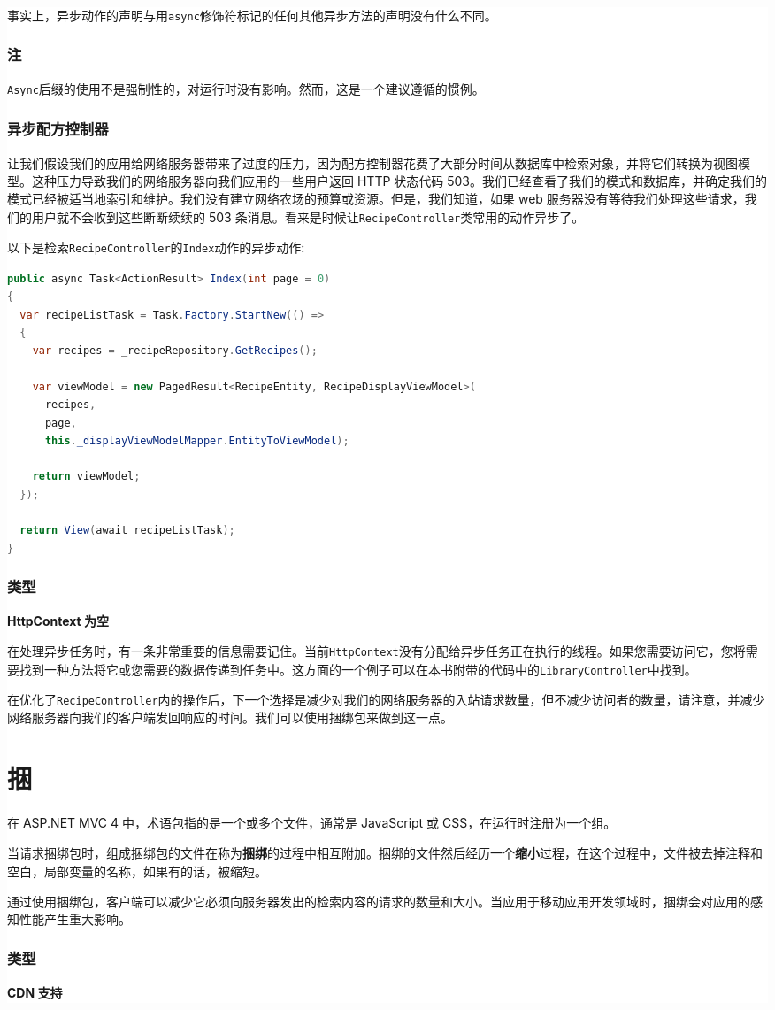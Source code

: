 事实上，异步动作的声明与用`async`修饰符标记的任何其他异步方法的声明没有什么不同。

### 注

`Async`后缀的使用不是强制性的，对运行时没有影响。然而，这是一个建议遵循的惯例。

### 异步配方控制器

让我们假设我们的应用给网络服务器带来了过度的压力，因为配方控制器花费了大部分时间从数据库中检索对象，并将它们转换为视图模型。这种压力导致我们的网络服务器向我们应用的一些用户返回 HTTP 状态代码 503。我们已经查看了我们的模式和数据库，并确定我们的模式已经被适当地索引和维护。我们没有建立网络农场的预算或资源。但是，我们知道，如果 web 服务器没有等待我们处理这些请求，我们的用户就不会收到这些断断续续的 503 条消息。看来是时候让`RecipeController`类常用的动作异步了。

以下是检索`RecipeController`的`Index`动作的异步动作:

```cs
public async Task<ActionResult> Index(int page = 0)
{
  var recipeListTask = Task.Factory.StartNew(() =>
  {
    var recipes = _recipeRepository.GetRecipes();

    var viewModel = new PagedResult<RecipeEntity, RecipeDisplayViewModel>(
      recipes,
      page,
      this._displayViewModelMapper.EntityToViewModel);

    return viewModel;
  });

  return View(await recipeListTask);
}
```

### 类型

**HttpContext 为空**

在处理异步任务时，有一条非常重要的信息需要记住。当前`HttpContext`没有分配给异步任务正在执行的线程。如果您需要访问它，您将需要找到一种方法将它或您需要的数据传递到任务中。这方面的一个例子可以在本书附带的代码中的`LibraryController`中找到。

在优化了`RecipeController`内的操作后，下一个选择是减少对我们的网络服务器的入站请求数量，但不减少访问者的数量，请注意，并减少网络服务器向我们的客户端发回响应的时间。我们可以使用捆绑包来做到这一点。

# 捆

在 ASP.NET MVC 4 中，术语包指的是一个或多个文件，通常是 JavaScript 或 CSS，在运行时注册为一个组。

当请求捆绑包时，组成捆绑包的文件在称为**捆绑**的过程中相互附加。捆绑的文件然后经历一个**缩小**过程，在这个过程中，文件被去掉注释和空白，局部变量的名称，如果有的话，被缩短。

通过使用捆绑包，客户端可以减少它必须向服务器发出的检索内容的请求的数量和大小。当应用于移动应用开发领域时，捆绑会对应用的感知性能产生重大影响。

### 类型

**CDN 支持**
